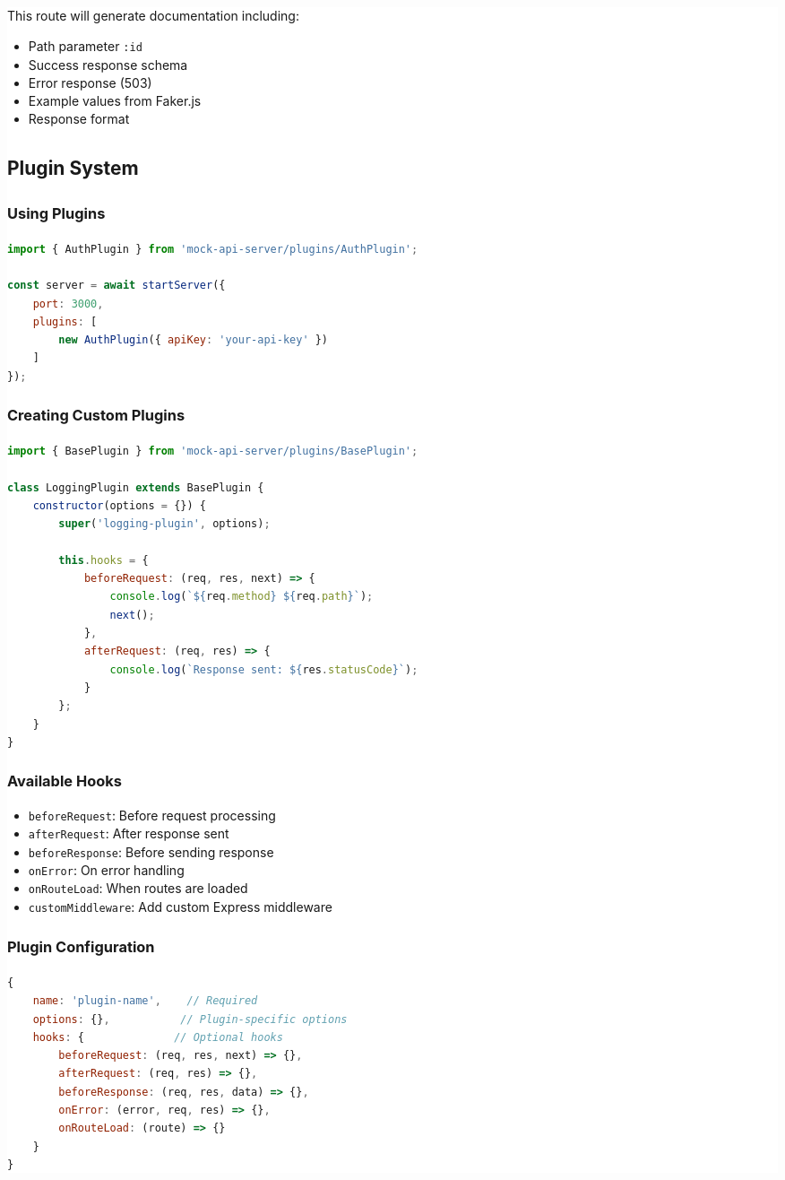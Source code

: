 This route will generate documentation including:
- Path parameter `:id`
- Success response schema
- Error response (503)
- Example values from Faker.js
- Response format

## Plugin System

### Using Plugins
```javascript
import { AuthPlugin } from 'mock-api-server/plugins/AuthPlugin';

const server = await startServer({
    port: 3000,
    plugins: [
        new AuthPlugin({ apiKey: 'your-api-key' })
    ]
});
```

### Creating Custom Plugins
```javascript
import { BasePlugin } from 'mock-api-server/plugins/BasePlugin';

class LoggingPlugin extends BasePlugin {
    constructor(options = {}) {
        super('logging-plugin', options);
        
        this.hooks = {
            beforeRequest: (req, res, next) => {
                console.log(`${req.method} ${req.path}`);
                next();
            },
            afterRequest: (req, res) => {
                console.log(`Response sent: ${res.statusCode}`);
            }
        };
    }
}
```

### Available Hooks
- `beforeRequest`: Before request processing
- `afterRequest`: After response sent
- `beforeResponse`: Before sending response
- `onError`: On error handling
- `onRouteLoad`: When routes are loaded
- `customMiddleware`: Add custom Express middleware

### Plugin Configuration
```javascript
{
    name: 'plugin-name',    // Required
    options: {},           // Plugin-specific options
    hooks: {              // Optional hooks
        beforeRequest: (req, res, next) => {},
        afterRequest: (req, res) => {},
        beforeResponse: (req, res, data) => {},
        onError: (error, req, res) => {},
        onRouteLoad: (route) => {}
    }
}
```